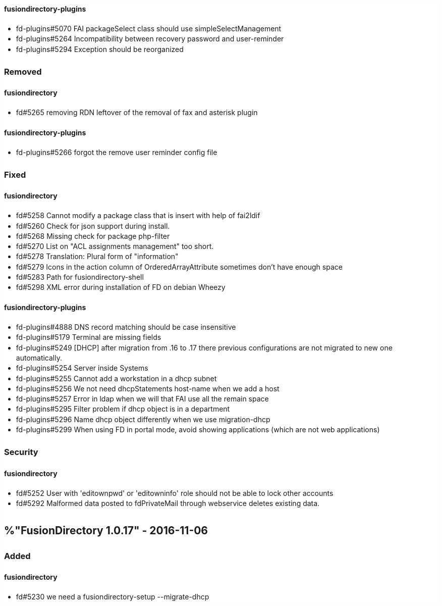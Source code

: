 #### fusiondirectory-plugins
- fd-plugins#5070 FAI packageSelect class should use simpleSelectManagement
- fd-plugins#5264 Incompatibility between recovery password and user-reminder
- fd-plugins#5294 Exception should be reorganized

### Removed

#### fusiondirectory
- fd#5265 removing RDN leftover of the removal of fax and asterisk plugin

#### fusiondirectory-plugins
- fd-plugins#5266 forgot the remove user reminder config file

### Fixed

#### fusiondirectory
- fd#5258 Cannot modify a package class that is insert with help of fai2ldif
- fd#5260 Check for json support during install.
- fd#5268 Missing check for package php-filter
- fd#5270 List on "ACL assignments management" too short.
- fd#5278 Translation: Plural form of "information"
- fd#5279 Icons in the action column of OrderedArrayAttribute sometimes don’t have enough space
- fd#5283 Path for fusiondirectory-shell
- fd#5298 XML error during installation of FD on debian Wheezy

#### fusiondirectory-plugins
- fd-plugins#4888 DNS record matching should be case insensitive
- fd-plugins#5179 Terminal are missing fields
- fd-plugins#5249 [DHCP] after migration from .16 to .17 there previous configurations are not migrated to new one automatically.
- fd-plugins#5254 Server inside Systems
- fd-plugins#5255 Cannot add a workstation in a dhcp subnet
- fd-plugins#5256 We not need dhcpStatements host-name when we add a host
- fd-plugins#5257 Error in ldap when we will that FAI use all the remain space
- fd-plugins#5295 Filter problem if dhcp object is in a department
- fd-plugins#5296 Name dhcp object differently when we use migration-dhcp
- fd-plugins#5299 When using FD in portal mode, avoid showing applications (which are not web applications)

### Security

#### fusiondirectory
- fd#5252 User with 'editownpwd' or 'editowninfo' role should not be able to lock other accounts
- fd#5292 Malformed data posted to fdPrivateMail through webservice deletes existing data.

## %"FusionDirectory 1.0.17" - 2016-11-06

### Added

#### fusiondirectory
- fd#5230 we need a fusiondirectory-setup --migrate-dhcp

